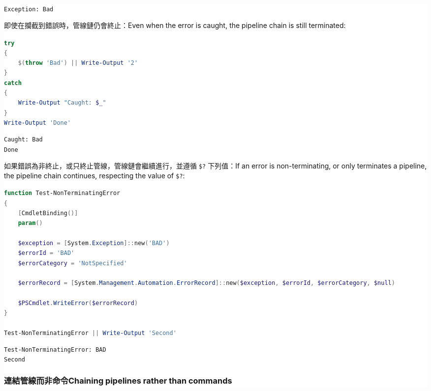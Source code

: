 ```Output
Exception: Bad
```

<span data-ttu-id="4f227-144">即使在攔截到錯誤時，管線鏈仍會終止：</span><span class="sxs-lookup"><span data-stu-id="4f227-144">Even when the error is caught, the pipeline chain is still terminated:</span></span>

```powershell
try
{
    $(throw 'Bad') || Write-Output '2'
}
catch
{
    Write-Output "Caught: $_"
}
Write-Output 'Done'
```

```Output
Caught: Bad
Done
```

<span data-ttu-id="4f227-145">如果錯誤為非終止，或只終止管線，管線鏈會繼續進行，並遵循 `$?` 下列值：</span><span class="sxs-lookup"><span data-stu-id="4f227-145">If an error is non-terminating, or only terminates a pipeline, the pipeline chain continues, respecting the value of `$?`:</span></span>

```powershell
function Test-NonTerminatingError
{
    [CmdletBinding()]
    param()

    $exception = [System.Exception]::new('BAD')
    $errorId = 'BAD'
    $errorCategory = 'NotSpecified'

    $errorRecord = [System.Management.Automation.ErrorRecord]::new($exception, $errorId, $errorCategory, $null)

    $PSCmdlet.WriteError($errorRecord)
}

Test-NonTerminatingError || Write-Output 'Second'
```

```Output
Test-NonTerminatingError: BAD
Second
```

### <a name="chaining-pipelines-rather-than-commands"></a><span data-ttu-id="4f227-146">連結管線而非命令</span><span class="sxs-lookup"><span data-stu-id="4f227-146">Chaining pipelines rather than commands</span></span>
